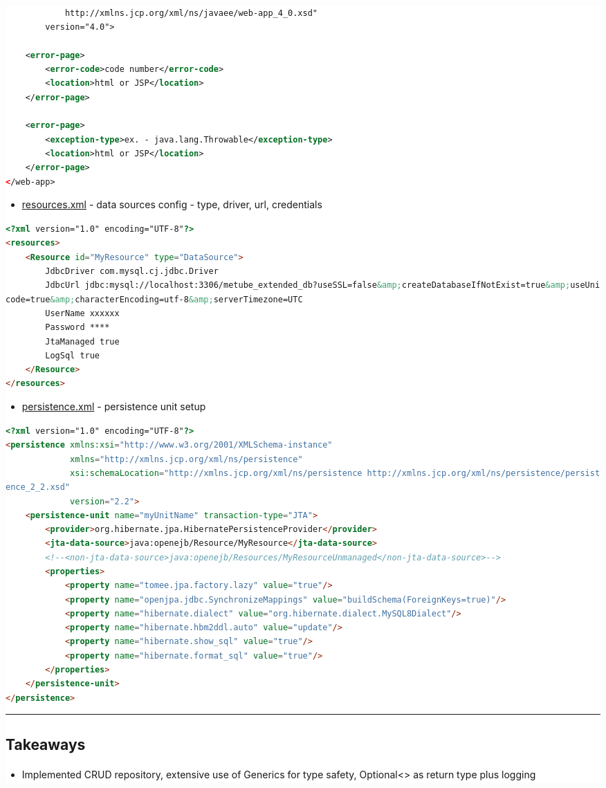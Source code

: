 ```xml
            http://xmlns.jcp.org/xml/ns/javaee/web-app_4_0.xsd"
        version="4.0">

    <error-page>
        <error-code>code number</error-code>
        <location>html or JSP</location>
    </error-page>

    <error-page>
        <exception-type>ex. - java.lang.Throwable</exception-type>
        <location>html or JSP</location>
    </error-page>
</web-app>
``` 
* [resources.xml](https://github.com/Martin-BG/SoftUni-Java-Web-Development-Basics-Jan-2019/blob/master/07.%20Workshop%20-%20Java%20EE%20-%20Servlets%20JSP%20JPA/Exercise/Me%20Tube%20Extended/src/main/webapp/WEB-INF/resources.xml) - data sources config - type, driver, url, credentials
```html
<?xml version="1.0" encoding="UTF-8"?>
<resources>
    <Resource id="MyResource" type="DataSource">
        JdbcDriver com.mysql.cj.jdbc.Driver
        JdbcUrl jdbc:mysql://localhost:3306/metube_extended_db?useSSL=false&amp;createDatabaseIfNotExist=true&amp;useUnicode=true&amp;characterEncoding=utf-8&amp;serverTimezone=UTC
        UserName xxxxxx
        Password ****
        JtaManaged true
        LogSql true
    </Resource>
</resources>
```
* [persistence.xml](https://github.com/Martin-BG/SoftUni-Java-Web-Development-Basics-Jan-2019/blob/master/07.%20Workshop%20-%20Java%20EE%20-%20Servlets%20JSP%20JPA/Exercise/Me%20Tube%20Extended/src/main/webapp/META-INF/persistence.xml) - persistence unit setup
```html
<?xml version="1.0" encoding="UTF-8"?>
<persistence xmlns:xsi="http://www.w3.org/2001/XMLSchema-instance"
             xmlns="http://xmlns.jcp.org/xml/ns/persistence"
             xsi:schemaLocation="http://xmlns.jcp.org/xml/ns/persistence http://xmlns.jcp.org/xml/ns/persistence/persistence_2_2.xsd"
             version="2.2">
    <persistence-unit name="myUnitName" transaction-type="JTA">
        <provider>org.hibernate.jpa.HibernatePersistenceProvider</provider>
        <jta-data-source>java:openejb/Resource/MyResource</jta-data-source>
        <!--<non-jta-data-source>java:openejb/Resources/MyResourceUnmanaged</non-jta-data-source>-->
        <properties>
            <property name="tomee.jpa.factory.lazy" value="true"/>
            <property name="openjpa.jdbc.SynchronizeMappings" value="buildSchema(ForeignKeys=true)"/>
            <property name="hibernate.dialect" value="org.hibernate.dialect.MySQL8Dialect"/>
            <property name="hibernate.hbm2ddl.auto" value="update"/>
            <property name="hibernate.show_sql" value="true"/>
            <property name="hibernate.format_sql" value="true"/>
        </properties>
    </persistence-unit>
</persistence>
```
___
## Takeaways
* Implemented CRUD repository, extensive use of Generics for type safety, Optional<> as return type plus logging
